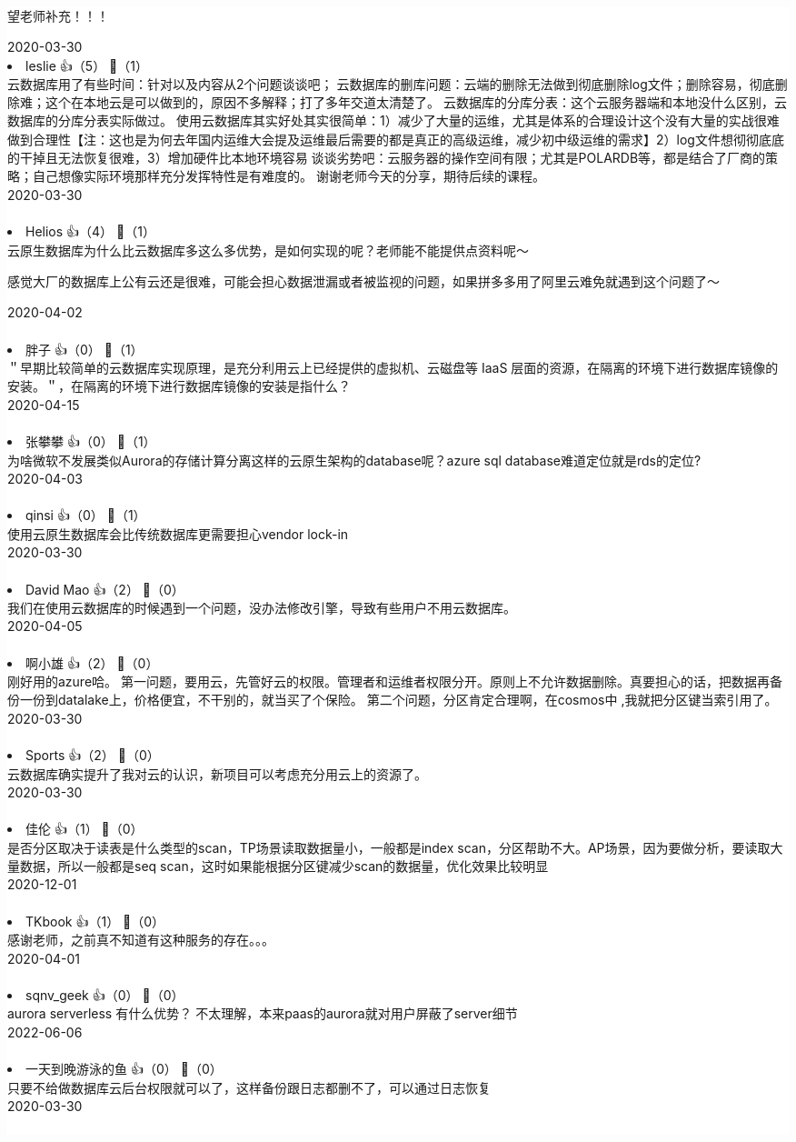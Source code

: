 望老师补充！！！
   
  
 </div>2020-03-30</li><br/><li><span>leslie</span> 👍（5） 💬（1）<div>云数据库用了有些时间：针对以及内容从2个问题谈谈吧；
云数据库的删库问题：云端的删除无法做到彻底删除log文件；删除容易，彻底删除难；这个在本地云是可以做到的，原因不多解释；打了多年交道太清楚了。
云数据库的分库分表：这个云服务器端和本地没什么区别，云数据库的分库分表实际做过。
使用云数据库其实好处其实很简单：1）减少了大量的运维，尤其是体系的合理设计这个没有大量的实战很难做到合理性【注：这也是为何去年国内运维大会提及运维最后需要的都是真正的高级运维，减少初中级运维的需求】2）log文件想彻彻底底的干掉且无法恢复很难，3）增加硬件比本地环境容易
谈谈劣势吧：云服务器的操作空间有限；尤其是POLARDB等，都是结合了厂商的策略；自己想像实际环境那样充分发挥特性是有难度的。
谢谢老师今天的分享，期待后续的课程。</div>2020-03-30</li><br/><li><span>Helios</span> 👍（4） 💬（1）<div>云原生数据库为什么比云数据库多这么多优势，是如何实现的呢？老师能不能提供点资料呢～

感觉大厂的数据库上公有云还是很难，可能会担心数据泄漏或者被监视的问题，如果拼多多用了阿里云难免就遇到这个问题了～</div>2020-04-02</li><br/><li><span>胖子</span> 👍（0） 💬（1）<div>＂早期比较简单的云数据库实现原理，是充分利用云上已经提供的虚拟机、云磁盘等 IaaS 层面的资源，在隔离的环境下进行数据库镜像的安装。＂，在隔离的环境下进行数据库镜像的安装是指什么？</div>2020-04-15</li><br/><li><span>张攀攀</span> 👍（0） 💬（1）<div>为啥微软不发展类似Aurora的存储计算分离这样的云原生架构的database呢？azure sql database难道定位就是rds的定位?</div>2020-04-03</li><br/><li><span>qinsi</span> 👍（0） 💬（1）<div>使用云原生数据库会比传统数据库更需要担心vendor lock-in</div>2020-03-30</li><br/><li><span>David Mao</span> 👍（2） 💬（0）<div>我们在使用云数据库的时候遇到一个问题，没办法修改引擎，导致有些用户不用云数据库。</div>2020-04-05</li><br/><li><span>啊小雄</span> 👍（2） 💬（0）<div>刚好用的azure哈。
第一问题，要用云，先管好云的权限。管理者和运维者权限分开。原则上不允许数据删除。真要担心的话，把数据再备份一份到datalake上，价格便宜，不干别的，就当买了个保险。
第二个问题，分区肯定合理啊，在cosmos中 ,我就把分区键当索引用了。</div>2020-03-30</li><br/><li><span>Sports</span> 👍（2） 💬（0）<div>云数据库确实提升了我对云的认识，新项目可以考虑充分用云上的资源了。</div>2020-03-30</li><br/><li><span>佳伦</span> 👍（1） 💬（0）<div>是否分区取决于读表是什么类型的scan，TP场景读取数据量小，一般都是index scan，分区帮助不大。AP场景，因为要做分析，要读取大量数据，所以一般都是seq scan，这时如果能根据分区键减少scan的数据量，优化效果比较明显</div>2020-12-01</li><br/><li><span>TKbook</span> 👍（1） 💬（0）<div>感谢老师，之前真不知道有这种服务的存在。。。</div>2020-04-01</li><br/><li><span>sqnv_geek</span> 👍（0） 💬（0）<div>aurora serverless 有什么优势？ 不太理解，本来paas的aurora就对用户屏蔽了server细节</div>2022-06-06</li><br/><li><span>一天到晚游泳的鱼</span> 👍（0） 💬（0）<div>只要不给做数据库云后台权限就可以了，这样备份跟日志都删不了，可以通过日志恢复</div>2020-03-30</li><br/>
</ul>